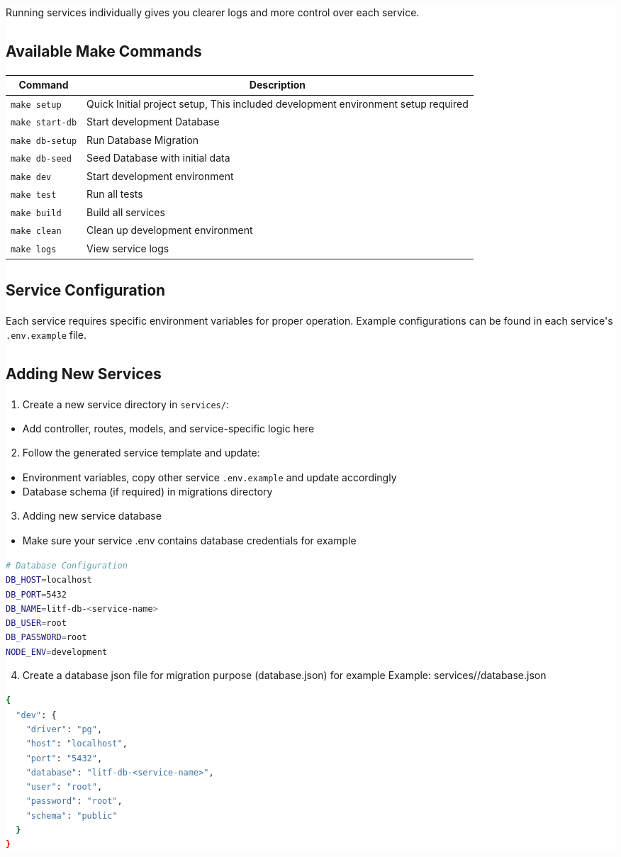    Running services individually gives you clearer logs and more control over each service.

## Available Make Commands

| Command | Description |
|---------|-------------|
| `make setup` | Quick Initial project setup, This included development environment setup required |
| `make start-db` | Start development Database |
| `make db-setup` | Run Database Migration |
| `make db-seed` | Seed Database with initial data |
| `make dev` | Start development environment |
| `make test` | Run all tests |
| `make build` | Build all services |
| `make clean` | Clean up development environment |
| `make logs` | View service logs |


## Service Configuration

Each service requires specific environment variables for proper operation. Example configurations can be found in each service's `.env.example` file.


## Adding New Services

1. Create a new service directory in `services/`:
- Add controller, routes, models, and service-specific logic here

2. Follow the generated service template and update:
- Environment variables, copy other service `.env.example` and update accordingly
- Database schema (if required) in migrations directory

3. Adding new service database
- Make sure your service .env contains database credentials for example
```bash
# Database Configuration
DB_HOST=localhost
DB_PORT=5432
DB_NAME=litf-db-<service-name>
DB_USER=root
DB_PASSWORD=root
NODE_ENV=development
```

4. Create a database json file for migration purpose (database.json) for example
Example: services/<service-name>/database.json
```bash
{
  "dev": {
    "driver": "pg",
    "host": "localhost",
    "port": "5432",
    "database": "litf-db-<service-name>",
    "user": "root",
    "password": "root",
    "schema": "public"
  }
}
```
